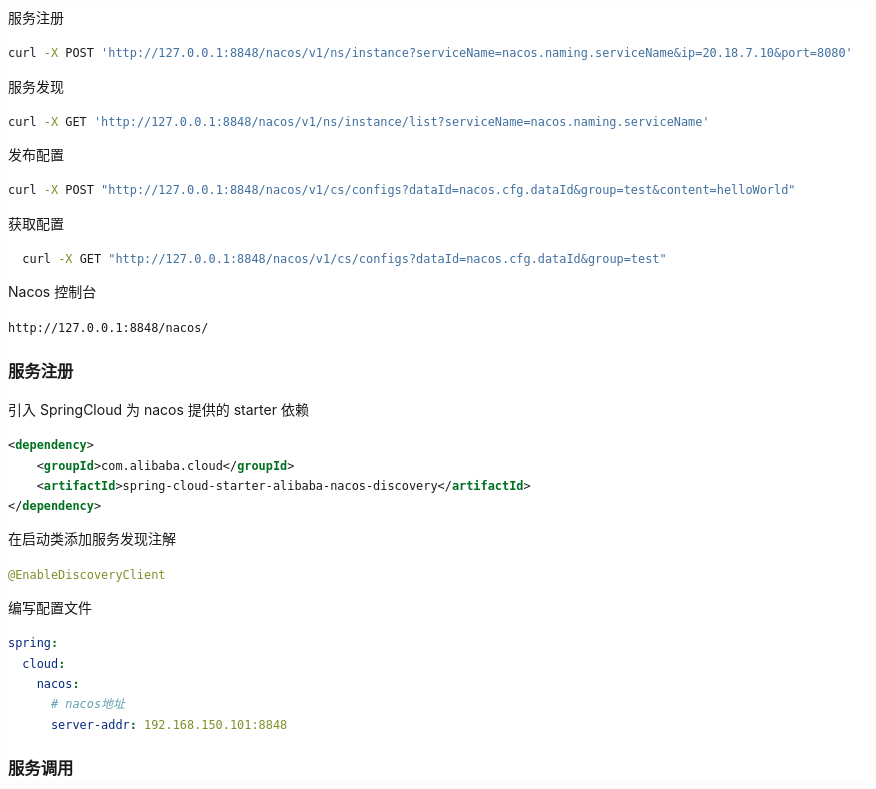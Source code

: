 服务注册

```sh
curl -X POST 'http://127.0.0.1:8848/nacos/v1/ns/instance?serviceName=nacos.naming.serviceName&ip=20.18.7.10&port=8080'
```

服务发现

```sh
curl -X GET 'http://127.0.0.1:8848/nacos/v1/ns/instance/list?serviceName=nacos.naming.serviceName'
```

发布配置

```sh
curl -X POST "http://127.0.0.1:8848/nacos/v1/cs/configs?dataId=nacos.cfg.dataId&group=test&content=helloWorld"
```

获取配置

```sh
  curl -X GET "http://127.0.0.1:8848/nacos/v1/cs/configs?dataId=nacos.cfg.dataId&group=test"
```

Nacos 控制台

```sh
http://127.0.0.1:8848/nacos/
```

### 服务注册

引入 SpringCloud 为 nacos 提供的 starter 依赖

```xml
<dependency>
    <groupId>com.alibaba.cloud</groupId>
    <artifactId>spring-cloud-starter-alibaba-nacos-discovery</artifactId>
</dependency>
```

在启动类添加服务发现注解

```java
@EnableDiscoveryClient
```

编写配置文件

```yml
spring:
  cloud:
    nacos:
      # nacos地址
      server-addr: 192.168.150.101:8848
```

### 服务调用
